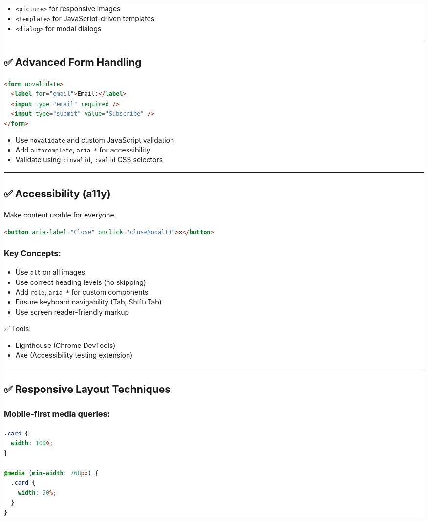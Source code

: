 * `<picture>` for responsive images
* `<template>` for JavaScript-driven templates
* `<dialog>` for modal dialogs

---

## ✅ Advanced Form Handling

```html
<form novalidate>
  <label for="email">Email:</label>
  <input type="email" required />
  <input type="submit" value="Subscribe" />
</form>
```

* Use `novalidate` and custom JavaScript validation
* Add `autocomplete`, `aria-*` for accessibility
* Validate using `:invalid`, `:valid` CSS selectors

---

## ✅ Accessibility (a11y)

Make content usable for everyone.

```html
<button aria-label="Close" onclick="closeModal()">✕</button>
```

### Key Concepts:

* Use `alt` on all images
* Use correct heading levels (no skipping)
* Add `role`, `aria-*` for custom components
* Ensure keyboard navigability (Tab, Shift+Tab)
* Use screen reader-friendly markup

✅ Tools:

* Lighthouse (Chrome DevTools)
* Axe (Accessibility testing extension)

---

## ✅ Responsive Layout Techniques

### Mobile-first media queries:

```css
.card {
  width: 100%;
}

@media (min-width: 768px) {
  .card {
    width: 50%;
  }
}
```
